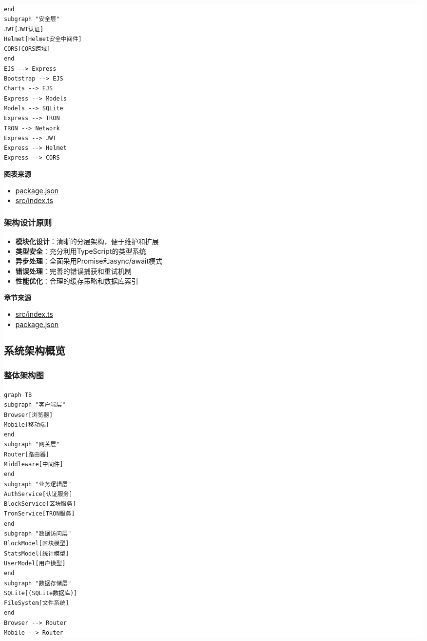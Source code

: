 ```mermaid
end
subgraph "安全层"
JWT[JWT认证]
Helmet[Helmet安全中间件]
CORS[CORS跨域]
end
EJS --> Express
Bootstrap --> EJS
Charts --> EJS
Express --> Models
Models --> SQLite
Express --> TRON
TRON --> Network
Express --> JWT
Express --> Helmet
Express --> CORS
```

**图表来源**
- [package.json](file://package.json#L15-L25)
- [src/index.ts](file://src/index.ts#L1-L50)

### 架构设计原则

- **模块化设计**：清晰的分层架构，便于维护和扩展
- **类型安全**：充分利用TypeScript的类型系统
- **异步处理**：全面采用Promise和async/await模式
- **错误处理**：完善的错误捕获和重试机制
- **性能优化**：合理的缓存策略和数据库索引

**章节来源**
- [src/index.ts](file://src/index.ts#L1-L163)
- [package.json](file://package.json#L1-L39)

## 系统架构概览

### 整体架构图

```mermaid
graph TB
subgraph "客户端层"
Browser[浏览器]
Mobile[移动端]
end
subgraph "网关层"
Router[路由器]
Middleware[中间件]
end
subgraph "业务逻辑层"
AuthService[认证服务]
BlockService[区块服务]
TronService[TRON服务]
end
subgraph "数据访问层"
BlockModel[区块模型]
StatsModel[统计模型]
UserModel[用户模型]
end
subgraph "数据存储层"
SQLite[(SQLite数据库)]
FileSystem[文件系统]
end
Browser --> Router
Mobile --> Router
```